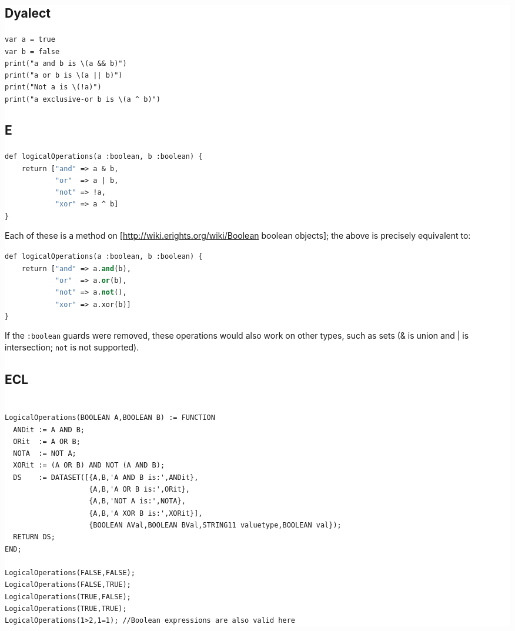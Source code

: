 ## Dyalect



```dyalect
var a = true
var b = false
print("a and b is \(a && b)")
print("a or b is \(a || b)")
print("Not a is \(!a)")
print("a exclusive-or b is \(a ^ b)")
```



## E



```e
def logicalOperations(a :boolean, b :boolean) {
    return ["and" => a & b,
            "or"  => a | b,
            "not" => !a,
            "xor" => a ^ b]
}
```


Each of these is a method on [http://wiki.erights.org/wiki/Boolean boolean objects]; the above is precisely equivalent to:


```e
def logicalOperations(a :boolean, b :boolean) {
    return ["and" => a.and(b),
            "or"  => a.or(b),
            "not" => a.not(),
            "xor" => a.xor(b)]
}
```


If the <code>:boolean</code> guards were removed, these operations would also work on other types, such as sets (&amp; is union and | is intersection; <code>not</code> is not supported).


## ECL


```ECL

LogicalOperations(BOOLEAN A,BOOLEAN B) := FUNCTION
  ANDit := A AND B;
  ORit  := A OR B;
  NOTA  := NOT A;
  XORit := (A OR B) AND NOT (A AND B);
  DS    := DATASET([{A,B,'A AND B is:',ANDit},
                    {A,B,'A OR B is:',ORit},
                    {A,B,'NOT A is:',NOTA},
                    {A,B,'A XOR B is:',XORit}],
                    {BOOLEAN AVal,BOOLEAN BVal,STRING11 valuetype,BOOLEAN val});
  RETURN DS;
END;

LogicalOperations(FALSE,FALSE);
LogicalOperations(FALSE,TRUE);
LogicalOperations(TRUE,FALSE);
LogicalOperations(TRUE,TRUE);
LogicalOperations(1>2,1=1); //Boolean expressions are also valid here
```